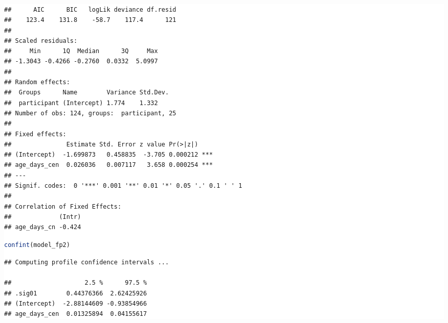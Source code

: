     ##      AIC      BIC   logLik deviance df.resid 
    ##    123.4    131.8    -58.7    117.4      121 
    ## 
    ## Scaled residuals: 
    ##     Min      1Q  Median      3Q     Max 
    ## -1.3043 -0.4266 -0.2760  0.0332  5.0997 
    ## 
    ## Random effects:
    ##  Groups      Name        Variance Std.Dev.
    ##  participant (Intercept) 1.774    1.332   
    ## Number of obs: 124, groups:  participant, 25
    ## 
    ## Fixed effects:
    ##               Estimate Std. Error z value Pr(>|z|)    
    ## (Intercept)  -1.699873   0.458835  -3.705 0.000212 ***
    ## age_days_cen  0.026036   0.007117   3.658 0.000254 ***
    ## ---
    ## Signif. codes:  0 '***' 0.001 '**' 0.01 '*' 0.05 '.' 0.1 ' ' 1
    ## 
    ## Correlation of Fixed Effects:
    ##             (Intr)
    ## age_days_cn -0.424

``` r
confint(model_fp2)
```

    ## Computing profile confidence intervals ...

    ##                    2.5 %      97.5 %
    ## .sig01        0.44376366  2.62425926
    ## (Intercept)  -2.88144609 -0.93854966
    ## age_days_cen  0.01325894  0.04155617
